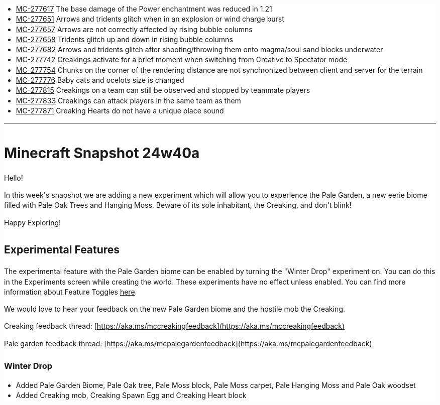 -   [MC-277617](https://bugs.mojang.com/browse/MC-277617) The base damage of the Power enchantment was reduced in 1.21
-   [MC-277651](https://bugs.mojang.com/browse/MC-277651) Arrows and tridents glitch when in an explosion or wind charge burst
-   [MC-277657](https://bugs.mojang.com/browse/MC-277657) Arrows are not correctly affected by rising bubble columns
-   [MC-277658](https://bugs.mojang.com/browse/MC-277658) Tridents glitch up and down in rising bubble columns
-   [MC-277682](https://bugs.mojang.com/browse/MC-277682) Arrows and tridents glitch after shooting/throwing them onto magma/soul sand blocks underwater
-   [MC-277742](https://bugs.mojang.com/browse/MC-277742) Creakings activate for a brief moment when switching from Creative to Spectator mode
-   [MC-277754](https://bugs.mojang.com/browse/MC-277754) Chunks on the corner of the rendering distance are not synchronized between client and server for the terrain
-   [MC-277776](https://bugs.mojang.com/browse/MC-277776) Baby cats and ocelots size is changed
-   [MC-277815](https://bugs.mojang.com/browse/MC-277815) Creakings on a team can still be observed and stopped by teammate players
-   [MC-277833](https://bugs.mojang.com/browse/MC-277833) Creakings can attack players in the same team as them
-   [MC-277871](https://bugs.mojang.com/browse/MC-277871) Creaking Hearts do not have a unique place sound

---

# Minecraft Snapshot 24w40a

Hello!

In this week's snapshot we are adding a new experiment which will allow you to experience the Pale Garden, a new eerie biome filled with Pale Oak Trees and Hanging Moss. Beware of its sole inhabitant, the Creaking, and don't blink!

Happy Exploring!

## Experimental Features

The experimental feature with the Pale Garden biome can be enabled by turning the "Winter Drop" experiment on. You can do this in the Experiments screen while creating the world. These experiments have no effect unless enabled. You can find more information about Feature Toggles [here](https://www.minecraft.net/en-us/article/testing-new-minecraft-features/feature-toggles-java-edition).

We would love to hear your feedback on the new Pale Garden biome and the hostile mob the Creaking.

Creaking feedback thread: [https://aka.ms/mccreakingfeedback](https://aka.ms/mccreakingfeedback)

Pale garden feedback thread: [https://aka.ms/mcpalegardenfeedback](https://aka.ms/mcpalegardenfeedback)

### Winter Drop

-   Added Pale Garden Biome, Pale Oak tree, Pale Moss block, Pale Moss carpet, Pale Hanging Moss and Pale Oak woodset
-   Added Creaking mob, Creaking Spawn Egg and Creaking Heart block
